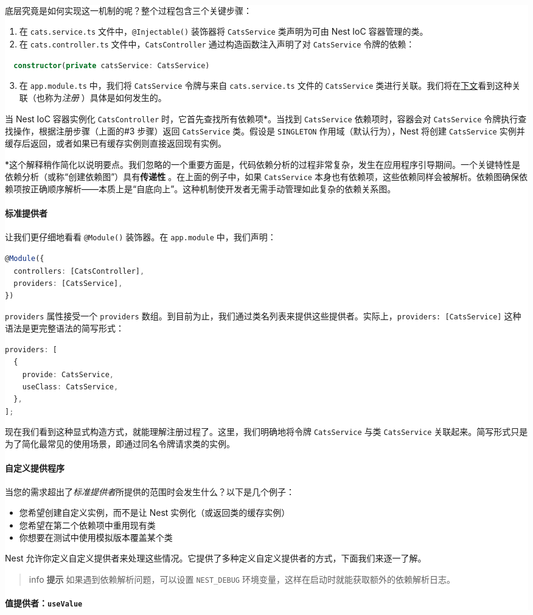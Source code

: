 底层究竟是如何实现这一机制的呢？整个过程包含三个关键步骤：

1.  在 `cats.service.ts` 文件中，`@Injectable()` 装饰器将 `CatsService` 类声明为可由 Nest IoC 容器管理的类。
2.  在 `cats.controller.ts` 文件中，`CatsController` 通过构造函数注入声明了对 `CatsService` 令牌的依赖：

```typescript
  constructor(private catsService: CatsService)
```

3.  在 `app.module.ts` 中，我们将 `CatsService` 令牌与来自 `cats.service.ts` 文件的 `CatsService` 类进行关联。我们将在[下文](/fundamentals/custom-providers#standard-providers)看到这种关联（也称为*注册* ）具体是如何发生的。

当 Nest IoC 容器实例化 `CatsController` 时，它首先查找所有依赖项\*。当找到 `CatsService` 依赖项时，容器会对 `CatsService` 令牌执行查找操作，根据注册步骤（上面的#3 步骤）返回 `CatsService` 类。假设是 `SINGLETON` 作用域（默认行为），Nest 将创建 `CatsService` 实例并缓存后返回，或者如果已有缓存实例则直接返回现有实例。

\*这个解释稍作简化以说明要点。我们忽略的一个重要方面是，代码依赖分析的过程非常复杂，发生在应用程序引导期间。一个关键特性是依赖分析（或称“创建依赖图”）具有**传递性** 。在上面的例子中，如果 `CatsService` 本身也有依赖项，这些依赖同样会被解析。依赖图确保依赖项按正确顺序解析——本质上是“自底向上”。这种机制使开发者无需手动管理如此复杂的依赖关系图。

#### 标准提供者

让我们更仔细地看看 `@Module()` 装饰器。在 `app.module` 中，我们声明：

```typescript
@Module({
  controllers: [CatsController],
  providers: [CatsService],
})
```

`providers` 属性接受一个 `providers` 数组。到目前为止，我们通过类名列表来提供这些提供者。实际上，`providers: [CatsService]` 这种语法是更完整语法的简写形式：

```typescript
providers: [
  {
    provide: CatsService,
    useClass: CatsService,
  },
];
```

现在我们看到这种显式构造方式，就能理解注册过程了。这里，我们明确地将令牌 `CatsService` 与类 `CatsService` 关联起来。简写形式只是为了简化最常见的使用场景，即通过同名令牌请求类的实例。

#### 自定义提供程序

当您的需求超出了*标准提供者*所提供的范围时会发生什么？以下是几个例子：

- 您希望创建自定义实例，而不是让 Nest 实例化（或返回类的缓存实例）
- 您希望在第二个依赖项中重用现有类
- 你想要在测试中使用模拟版本覆盖某个类

Nest 允许你定义自定义提供者来处理这些情况。它提供了多种定义自定义提供者的方式，下面我们来逐一了解。

> info **提示** 如果遇到依赖解析问题，可以设置 `NEST_DEBUG` 环境变量，这样在启动时就能获取额外的依赖解析日志。

#### 值提供者：`useValue`
